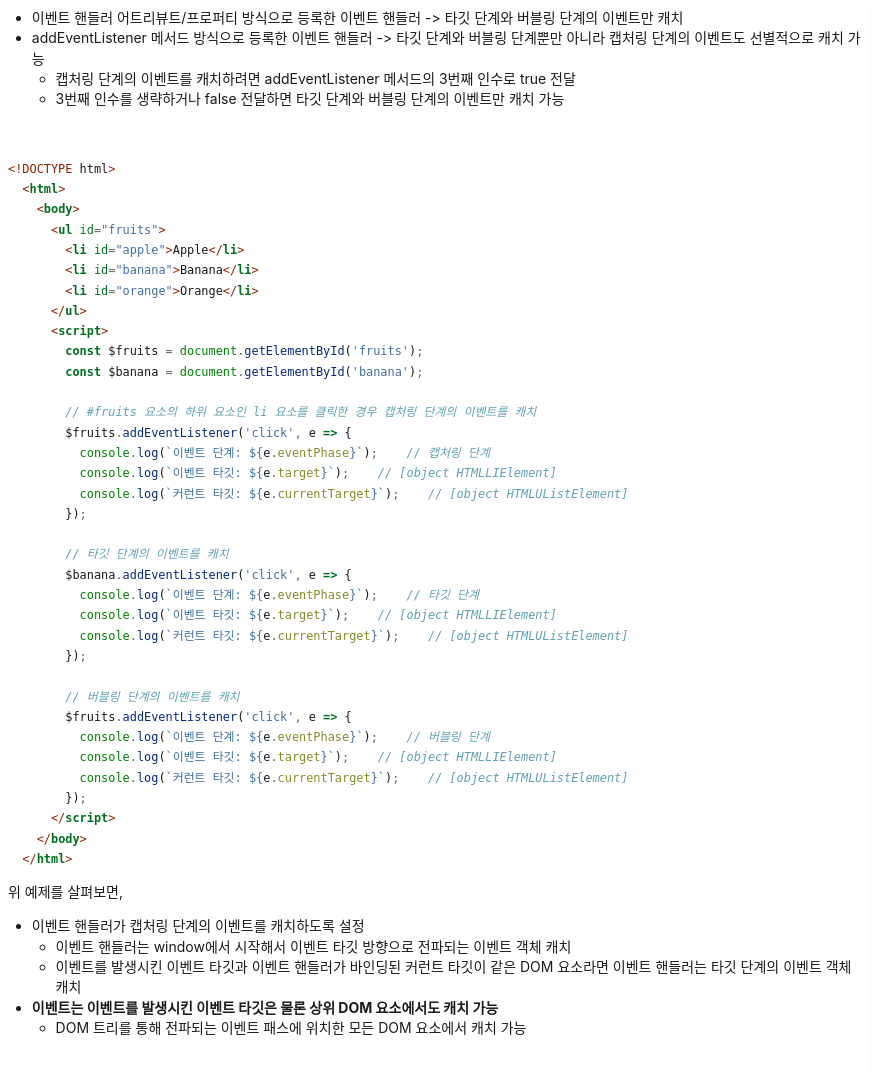- 이벤트 핸들러 어트리뷰트/프로퍼티 방식으로 등록한 이벤트 핸들러 -> 타깃 단계와 버블링 단계의 이벤트만 캐치
- addEventListener 메서드 방식으로 등록한 이벤트 핸들러 -> 타깃 단계와 버블링 단계뿐만 아니라 캡처링 단계의 이벤트도 선별적으로 캐치 가능
  - 캡처링 단계의 이벤트를 캐치하려면 addEventListener 메서드의 3번째 인수로 true 전달
  - 3번째 인수를 생략하거나 false 전달하면 타깃 단계와 버블링 단계의 이벤트만 캐치 가능

<br>

```html
<!DOCTYPE html>
  <html>
    <body>
      <ul id="fruits">
        <li id="apple">Apple</li>
        <li id="banana">Banana</li>
        <li id="orange">Orange</li>
      </ul>
      <script>
        const $fruits = document.getElementById('fruits');
        const $banana = document.getElementById('banana');

        // #fruits 요소의 하위 요소인 li 요소를 클릭한 경우 캡처링 단계의 이벤트를 캐치
        $fruits.addEventListener('click', e => {
          console.log(`이벤트 단계: ${e.eventPhase}`);    // 캡처링 단계
          console.log(`이벤트 타깃: ${e.target}`);    // [object HTMLLIElement]
          console.log(`커런트 타깃: ${e.currentTarget}`);    // [object HTMLUListElement]
        });

        // 타깃 단계의 이벤트를 캐치
        $banana.addEventListener('click', e => {
          console.log(`이벤트 단계: ${e.eventPhase}`);    // 타깃 단계
          console.log(`이벤트 타깃: ${e.target}`);    // [object HTMLLIElement]
          console.log(`커런트 타깃: ${e.currentTarget}`);    // [object HTMLUListElement]
        });

        // 버블링 단계의 이벤트를 캐치
        $fruits.addEventListener('click', e => {
          console.log(`이벤트 단계: ${e.eventPhase}`);    // 버블링 단계
          console.log(`이벤트 타깃: ${e.target}`);    // [object HTMLLIElement]
          console.log(`커런트 타깃: ${e.currentTarget}`);    // [object HTMLUListElement]
        });
      </script>
    </body>
  </html>
```
위 예제를 살펴보면,
- 이벤트 핸들러가 캡처링 단계의 이벤트를 캐치하도록 설정 
  - 이벤트 핸들러는 window에서 시작해서 이벤트 타깃 방향으로 전파되는 이벤트 객체 캐치
  - 이벤트를 발생시킨 이벤트 타깃과 이벤트 핸들러가 바인딩된 커런트 타깃이 같은 DOM 요소라면 이벤트 핸들러는 타깃 단계의 이벤트 객체 캐치
- **이벤트는 이벤트를 발생시킨 이벤트 타깃은 물론 상위 DOM 요소에서도 캐치 가능**
  - DOM 트리를 통해 전파되는 이벤트 패스에 위치한 모든 DOM 요소에서 캐치 가능

<br>
